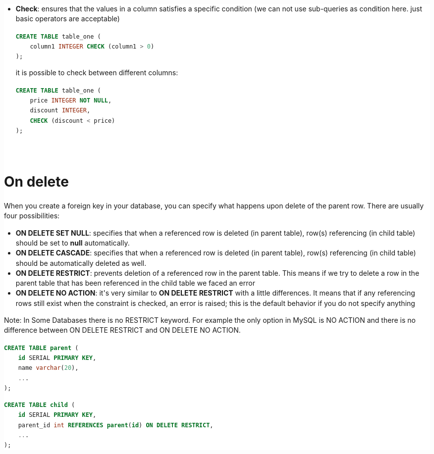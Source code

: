 + **Check**: ensures that the values in a column satisfies a specific condition (we can not use sub-queries as condition here. just basic operators are acceptable)

    ```sql
    CREATE TABLE table_one (
        column1 INTEGER CHECK (column1 > 0)
    );
    ```
    it is possible to check between different columns:

    ```sql
    CREATE TABLE table_one (
        price INTEGER NOT NULL,
        discount INTEGER,
        CHECK (discount < price)
    );
    ```

<br>

# On delete

When you create a foreign key in your database, you can specify what happens upon delete of the parent row. There are usually four possibilities:

+ **ON DELETE SET NULL**: specifies that when a referenced row is deleted (in parent table), row(s) referencing (in child table) should be set to **null** automatically.
+ **ON DELETE CASCADE**: specifies that when a referenced row is deleted (in parent table), row(s) referencing (in child table) should be automatically deleted as well.   
+ **ON DELETE RESTRICT**: prevents deletion of a referenced row in the parent table. This means if we try to delete a row in the parent table that has been referenced in the child table we faced an error
+ **ON DELETE NO ACTION**: it's very similar to **ON DELETE RESTRICT** with a little differences. It means that if any referencing rows still exist when the constraint is checked, an error is raised; this is the default behavior if you do not specify anything

Note: In Some Databases there is no RESTRICT keyword. For example the only option in MySQL is NO ACTION and there is no difference between ON DELETE RESTRICT and ON DELETE NO ACTION.


```sql
CREATE TABLE parent (
    id SERIAL PRIMARY KEY,
    name varchar(20),
    ...
);
```

```sql
CREATE TABLE child (
    id SERIAL PRIMARY KEY,
    parent_id int REFERENCES parent(id) ON DELETE RESTRICT,
    ...
);
```
